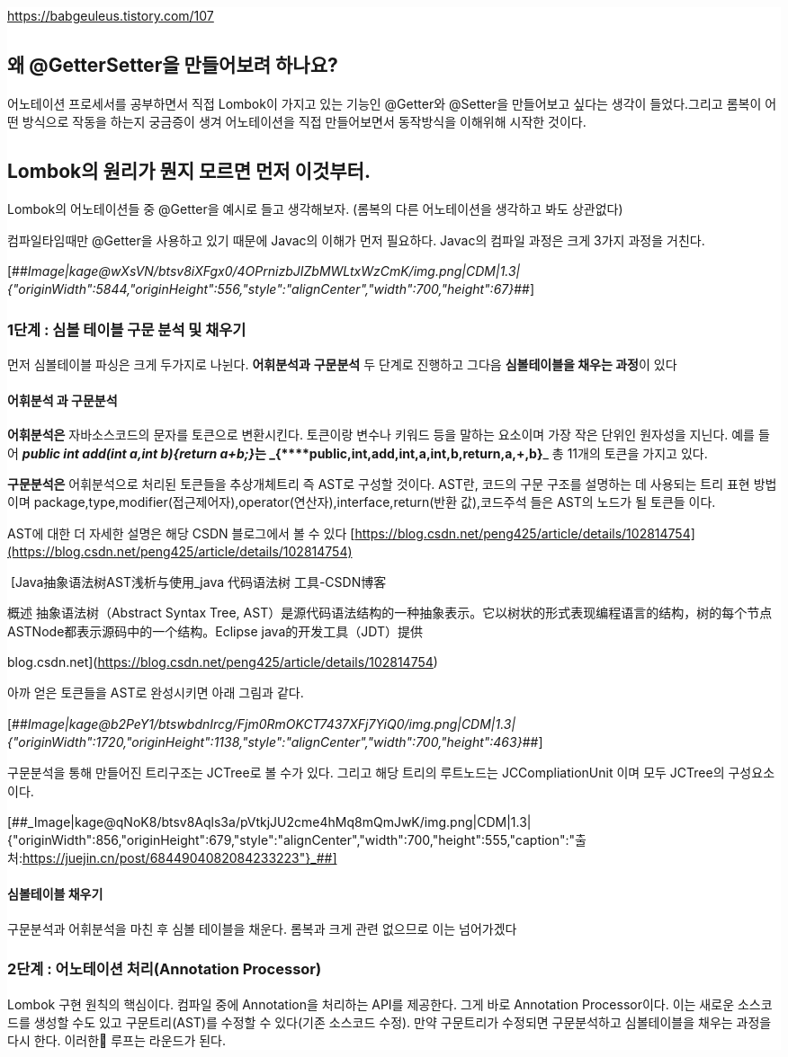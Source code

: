 https://babgeuleus.tistory.com/107

## 왜 @GetterSetter을 만들어보려 하나요?

어노테이션 프로세서를 공부하면서 직접 Lombok이 가지고 있는 기능인 @Getter와 @Setter을 만들어보고 싶다는 생각이 들었다.그리고 롬복이 어떤 방식으로 작동을 하는지 궁금증이 생겨 어노테이션을 직접 만들어보면서 동작방식을 이해위해 시작한 것이다. 

## Lombok의 원리가 뭔지 모르면 먼저 이것부터.

Lombok의 어노테이션들 중 @Getter을 예시로 들고 생각해보자. (롬복의 다른 어노테이션을 생각하고 봐도 상관없다)

컴파일타임때만 @Getter을 사용하고 있기 때문에 Javac의 이해가 먼저 필요하다. Javac의 컴파일 과정은 크게 3가지 과정을 거친다. 

[##_Image|kage@wXsVN/btsv8iXFgx0/4OPrnizbJIZbMWLtxWzCmK/img.png|CDM|1.3|{"originWidth":5844,"originHeight":556,"style":"alignCenter","width":700,"height":67}_##]

### 1단계 : 심볼 테이블 구문 분석 및 채우기 

먼저 심볼테이블 파싱은 크게 두가지로 나뉜다. **어휘분석과** **구문분석** 두 단계로 진행하고 그다음 **심볼테이블을 채우는 과정**이 있다

#### 어휘분석 과 구문분석

**어휘분석은** 자바소스코드의 문자를 토큰으로 변환시킨다. 토큰이랑 변수나 키워드 등을 말하는 요소이며 가장 작은 단위인 원자성을 지닌다. 예를 들어 **_public int add(int a,int b){return a+b;}_**는 _**{****public,int,add,int,a,int,b,return,a,+,b}**_ 총 11개의 토큰을 가지고 있다. 

**구문분석은** 어휘분석으로 처리된 토큰들을 추상개체트리 즉 AST로 구성할 것이다. AST란, 코드의 구문 구조를 설명하는 데 사용되는 트리 표현 방법이며 package,type,modifier(접근제어자),operator(연산자),interface,return(반환 값),코드주석 들은 AST의 노드가 될 토큰들 이다. 

AST에 대한 더 자세한 설명은 해당 CSDN 블로그에서 볼 수 있다 [https://blog.csdn.net/peng425/article/details/102814754](https://blog.csdn.net/peng425/article/details/102814754)

 [Java抽象语法树AST浅析与使用\_java 代码语法树 工具-CSDN博客

概述 抽象语法树（Abstract Syntax Tree, AST）是源代码语法结构的一种抽象表示。它以树状的形式表现编程语言的结构，树的每个节点ASTNode都表示源码中的一个结构。Eclipse java的开发工具（JDT）提供

blog.csdn.net](https://blog.csdn.net/peng425/article/details/102814754)

아까 얻은 토큰들을 AST로 완성시키면 아래 그림과 같다.

[##_Image|kage@b2PeY1/btswbdnIrcg/Fjm0RmOKCT7437XFj7YiQ0/img.png|CDM|1.3|{"originWidth":1720,"originHeight":1138,"style":"alignCenter","width":700,"height":463}_##]

구문분석을 통해 만들어진 트리구조는 JCTree로 볼 수가 있다. 그리고 해당 트리의 루트노드는 JCCompliationUnit 이며 모두 JCTree의 구성요소이다. 

[##_Image|kage@qNoK8/btsv8Aqls3a/pVtkjJU2cme4hMq8mQmJwK/img.png|CDM|1.3|{"originWidth":856,"originHeight":679,"style":"alignCenter","width":700,"height":555,"caption":"출처:https://juejin.cn/post/6844904082084233223"}_##]

#### 심볼테이블 채우기

구문분석과 어휘분석을 마친 후 심볼 테이블을 채운다. 롬복과 크게 관련 없으므로 이는 넘어가겠다

### 2단계 : 어노테이션 처리(Annotation Processor)

Lombok 구현 원칙의 핵심이다. 컴파일 중에 Annotation을 처리하는 API를 제공한다. 그게 바로 Annotation Processor이다. 이는 새로운 소스코드를 생성할 수도 있고 구문트리(AST)를 수정할 수 있다(기존 소스코드 수정). 만약 구문트리가 수정되면 구문분석하고 심볼테이블을 채우는 과정을 다시 한다. 이러한 루프는 라운드가 된다.
